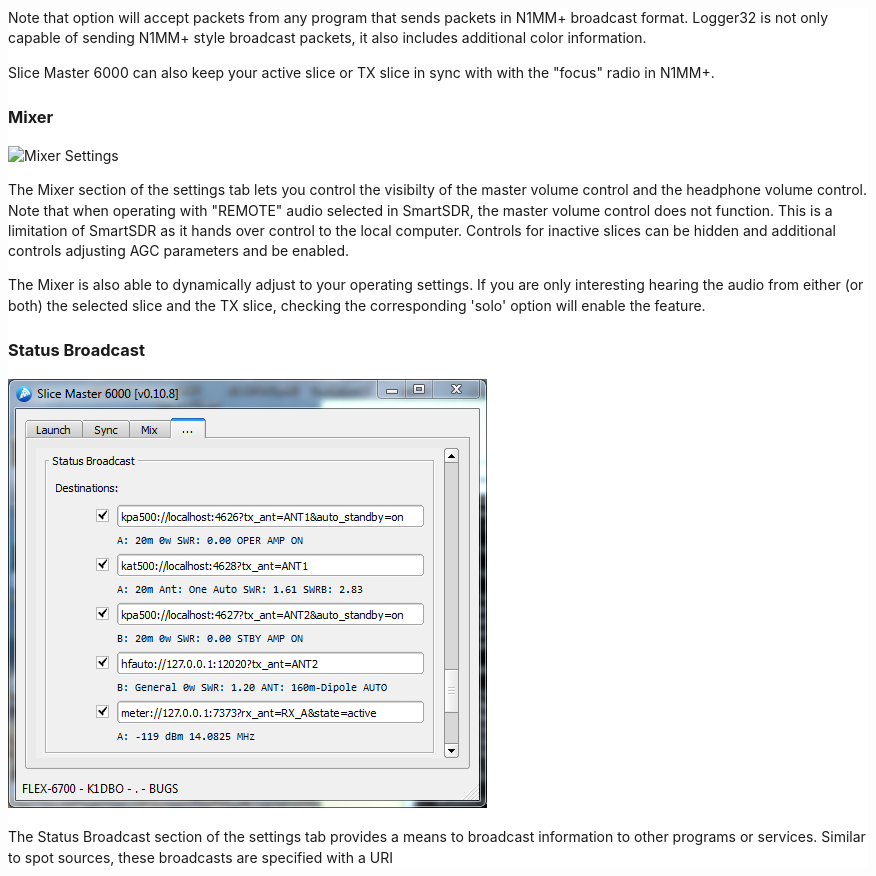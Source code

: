 Note that option will accept packets from any program that sends
packets in N1MM+ broadcast format.  Logger32 is not only capable of
sending N1MM+ style broadcast packets, it also includes additional
color information.

Slice Master 6000 can also keep your active slice or TX slice in sync with
with the "focus" radio in N1MM+.  


### Mixer
![Mixer Settings](screenshots/settings-mixer-0-10-6.PNG)

The Mixer section of the settings tab lets you control the visibilty
of the master volume control and the headphone volume control.  Note
that when operating with "REMOTE" audio selected in SmartSDR, the
master volume control does not function.  This is a limitation of
SmartSDR as it hands over control to the local computer. Controls for
inactive slices can be hidden and additional controls adjusting AGC
parameters and be enabled.

The Mixer is also able to dynamically adjust to your operating
settings.  If you are only interesting hearing the audio from either
(or both) the selected slice and the TX slice, checking the
corresponding 'solo' option will enable the feature.  


### Status Broadcast
![Status Broadcast Settings](screenshots/settings-broadcast-0-10-8.PNG)

The Status Broadcast section of the settings tab provides a means to
broadcast information to other programs or services.  Similar to spot
sources, these broadcasts are specified with a URI
